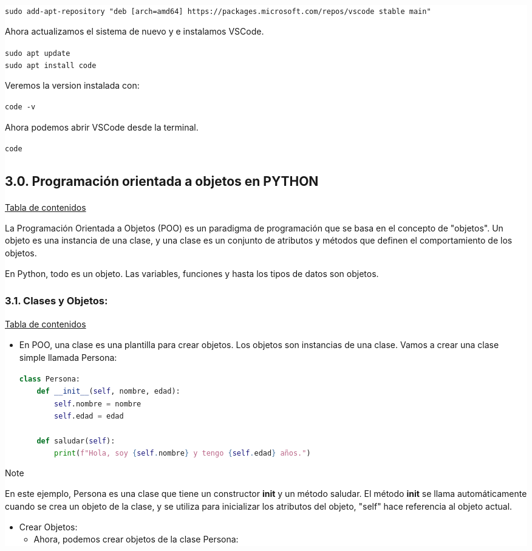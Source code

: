 ```console
sudo add-apt-repository "deb [arch=amd64] https://packages.microsoft.com/repos/vscode stable main"
```

Ahora actualizamos el sistema de nuevo y e instalamos VSCode.

```console
sudo apt update
sudo apt install code
```

Veremos la version instalada con:

```console
code -v
```

Ahora podemos abrir VSCode desde la terminal.

```console
code
```

<div style="page-break-after: always;"></div>

## 3.0. Programación orientada a objetos en PYTHON

[Tabla de contenidos](#tabla-de-contenidos)

La Programación Orientada a Objetos (POO) es un paradigma de programación que se basa en el concepto de "objetos". Un objeto es una instancia de una clase, y una clase es un conjunto de atributos y métodos que definen el comportamiento de los objetos.

En Python, todo es un objeto. Las variables, funciones y hasta los tipos de datos son objetos.

### 3.1. Clases y Objetos:

[Tabla de contenidos](#tabla-de-contenidos)

- En POO, una clase es una plantilla para crear objetos. Los objetos son instancias de una clase. Vamos a crear una clase simple llamada Persona:

  ```python
  class Persona:
      def __init__(self, nombre, edad):
          self.nombre = nombre
          self.edad = edad

      def saludar(self):
          print(f"Hola, soy {self.nombre} y tengo {self.edad} años.")
  ```
>[!NOTE]
> En este ejemplo, Persona es una clase que tiene un constructor __init__ y un método saludar. El método __init__ se llama automáticamente cuando se crea un objeto de la clase, y se utiliza para inicializar los atributos del objeto, "self" hace referencia al objeto actual.

- Crear Objetos:
  - Ahora, podemos crear objetos de la clase Persona:


[//]: # (version: 1.0)
[//]: # (author: Jose Carlos Limones Hernandez)
[//]: # (date: 2023-12-10)